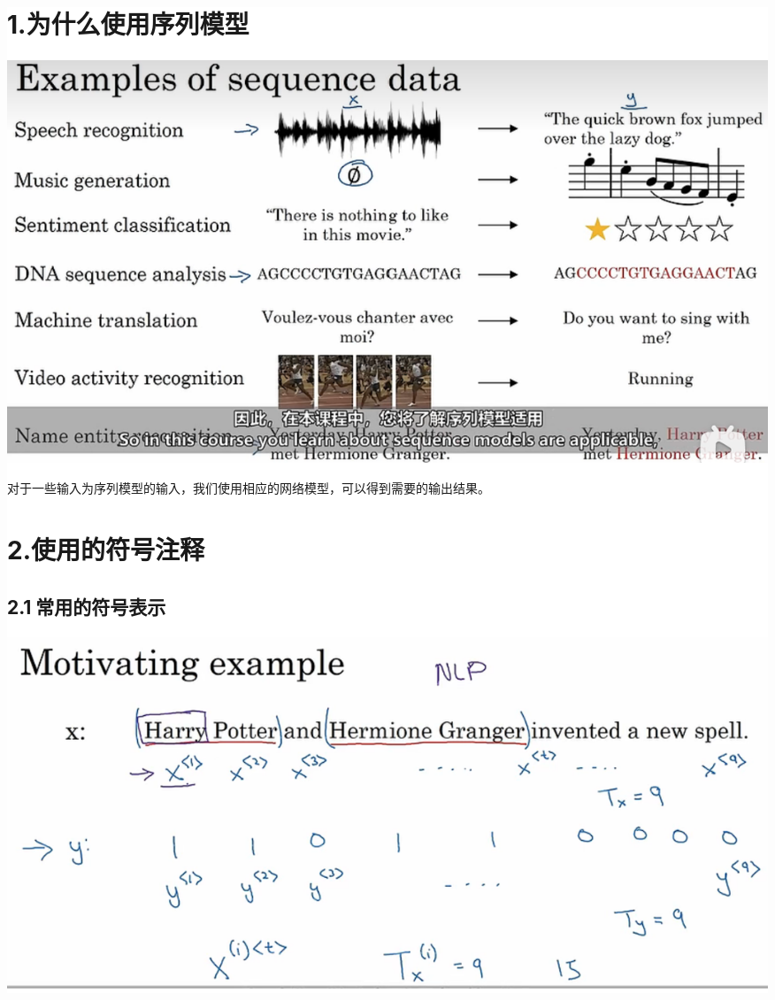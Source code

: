 # 1.为什么使用序列模型

![image-20230710092703554](assets/image-20230710092703554.png)

对于一些输入为序列模型的输入，我们使用相应的网络模型，可以得到需要的输出结果。



# 2.使用的符号注释

## 2.1 常用的符号表示

 ![image-20230710093105153](assets/image-20230710093105153.png)
